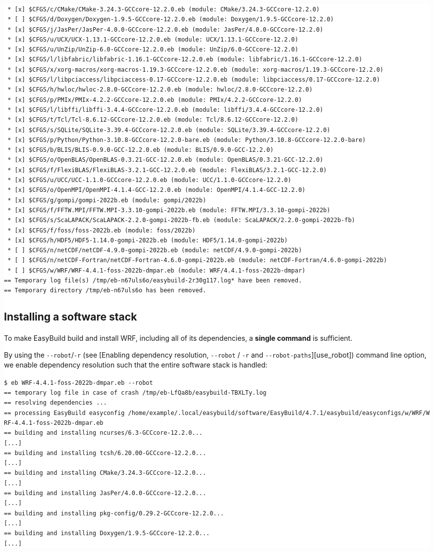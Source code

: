 ``` console
 * [x] $CFGS/c/CMake/CMake-3.24.3-GCCcore-12.2.0.eb (module: CMake/3.24.3-GCCcore-12.2.0)
 * [ ] $CFGS/d/Doxygen/Doxygen-1.9.5-GCCcore-12.2.0.eb (module: Doxygen/1.9.5-GCCcore-12.2.0)
 * [x] $CFGS/j/JasPer/JasPer-4.0.0-GCCcore-12.2.0.eb (module: JasPer/4.0.0-GCCcore-12.2.0)
 * [x] $CFGS/u/UCX/UCX-1.13.1-GCCcore-12.2.0.eb (module: UCX/1.13.1-GCCcore-12.2.0)
 * [x] $CFGS/u/UnZip/UnZip-6.0-GCCcore-12.2.0.eb (module: UnZip/6.0-GCCcore-12.2.0)
 * [x] $CFGS/l/libfabric/libfabric-1.16.1-GCCcore-12.2.0.eb (module: libfabric/1.16.1-GCCcore-12.2.0)
 * [x] $CFGS/x/xorg-macros/xorg-macros-1.19.3-GCCcore-12.2.0.eb (module: xorg-macros/1.19.3-GCCcore-12.2.0)
 * [x] $CFGS/l/libpciaccess/libpciaccess-0.17-GCCcore-12.2.0.eb (module: libpciaccess/0.17-GCCcore-12.2.0)
 * [x] $CFGS/h/hwloc/hwloc-2.8.0-GCCcore-12.2.0.eb (module: hwloc/2.8.0-GCCcore-12.2.0)
 * [x] $CFGS/p/PMIx/PMIx-4.2.2-GCCcore-12.2.0.eb (module: PMIx/4.2.2-GCCcore-12.2.0)
 * [x] $CFGS/l/libffi/libffi-3.4.4-GCCcore-12.2.0.eb (module: libffi/3.4.4-GCCcore-12.2.0)
 * [x] $CFGS/t/Tcl/Tcl-8.6.12-GCCcore-12.2.0.eb (module: Tcl/8.6.12-GCCcore-12.2.0)
 * [x] $CFGS/s/SQLite/SQLite-3.39.4-GCCcore-12.2.0.eb (module: SQLite/3.39.4-GCCcore-12.2.0)
 * [x] $CFGS/p/Python/Python-3.10.8-GCCcore-12.2.0-bare.eb (module: Python/3.10.8-GCCcore-12.2.0-bare)
 * [x] $CFGS/b/BLIS/BLIS-0.9.0-GCC-12.2.0.eb (module: BLIS/0.9.0-GCC-12.2.0)
 * [x] $CFGS/o/OpenBLAS/OpenBLAS-0.3.21-GCC-12.2.0.eb (module: OpenBLAS/0.3.21-GCC-12.2.0)
 * [x] $CFGS/f/FlexiBLAS/FlexiBLAS-3.2.1-GCC-12.2.0.eb (module: FlexiBLAS/3.2.1-GCC-12.2.0)
 * [x] $CFGS/u/UCC/UCC-1.1.0-GCCcore-12.2.0.eb (module: UCC/1.1.0-GCCcore-12.2.0)
 * [x] $CFGS/o/OpenMPI/OpenMPI-4.1.4-GCC-12.2.0.eb (module: OpenMPI/4.1.4-GCC-12.2.0)
 * [x] $CFGS/g/gompi/gompi-2022b.eb (module: gompi/2022b)
 * [x] $CFGS/f/FFTW.MPI/FFTW.MPI-3.3.10-gompi-2022b.eb (module: FFTW.MPI/3.3.10-gompi-2022b)
 * [x] $CFGS/s/ScaLAPACK/ScaLAPACK-2.2.0-gompi-2022b-fb.eb (module: ScaLAPACK/2.2.0-gompi-2022b-fb)
 * [x] $CFGS/f/foss/foss-2022b.eb (module: foss/2022b)
 * [x] $CFGS/h/HDF5/HDF5-1.14.0-gompi-2022b.eb (module: HDF5/1.14.0-gompi-2022b)
 * [ ] $CFGS/n/netCDF/netCDF-4.9.0-gompi-2022b.eb (module: netCDF/4.9.0-gompi-2022b)
 * [ ] $CFGS/n/netCDF-Fortran/netCDF-Fortran-4.6.0-gompi-2022b.eb (module: netCDF-Fortran/4.6.0-gompi-2022b)
 * [ ] $CFGS/w/WRF/WRF-4.4.1-foss-2022b-dmpar.eb (module: WRF/4.4.1-foss-2022b-dmpar)
== Temporary log file(s) /tmp/eb-n67uls6o/easybuild-2r30g117.log* have been removed.
== Temporary directory /tmp/eb-n67uls6o has been removed.
```


## Installing a software stack

To make EasyBuild build and install WRF, including all of its dependencies, a **single command** is sufficient.

By using the `--robot`/`-r` (see [Enabling dependency resolution, `--robot` / `-r` and `--robot-paths`][use_robot]) command line option,
we enable dependency resolution such that the entire software stack is handled:

``` console
$ eb WRF-4.4.1-foss-2022b-dmpar.eb --robot
== temporary log file in case of crash /tmp/eb-LfQa8b/easybuild-TBXLTy.log
== resolving dependencies ...
== processing EasyBuild easyconfig /home/example/.local/easybuild/software/EasyBuild/4.7.1/easybuild/easyconfigs/w/WRF/WRF-4.4.1-foss-2022b-dmpar.eb
== building and installing ncurses/6.3-GCCcore-12.2.0...
[...]
== building and installing tcsh/6.20.00-GCCcore-12.2.0...
[...]
== building and installing CMake/3.24.3-GCCcore-12.2.0...
[...]
== building and installing JasPer/4.0.0-GCCcore-12.2.0...
[...]
== building and installing pkg-config/0.29.2-GCCcore-12.2.0...
[...]
== building and installing Doxygen/1.9.5-GCCcore-12.2.0...
[...]
```